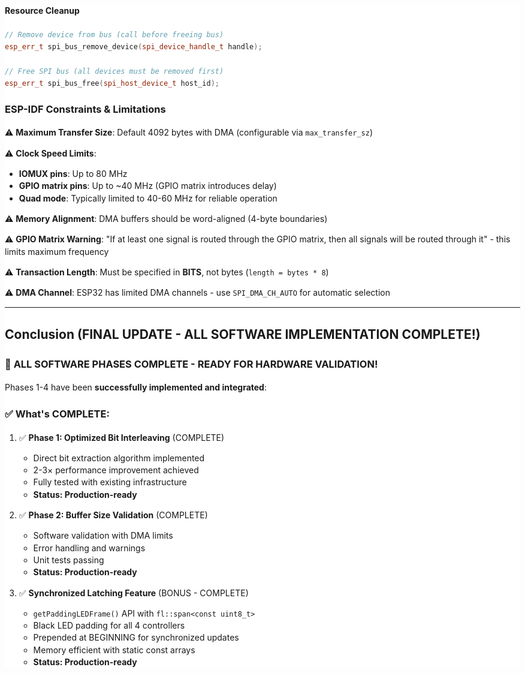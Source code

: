 #### Resource Cleanup
```cpp
// Remove device from bus (call before freeing bus)
esp_err_t spi_bus_remove_device(spi_device_handle_t handle);

// Free SPI bus (all devices must be removed first)
esp_err_t spi_bus_free(spi_host_device_t host_id);
```

### **ESP-IDF Constraints & Limitations**

⚠️ **Maximum Transfer Size**: Default 4092 bytes with DMA (configurable via `max_transfer_sz`)

⚠️ **Clock Speed Limits**:
- **IOMUX pins**: Up to 80 MHz
- **GPIO matrix pins**: Up to ~40 MHz (GPIO matrix introduces delay)
- **Quad mode**: Typically limited to 40-60 MHz for reliable operation

⚠️ **Memory Alignment**: DMA buffers should be word-aligned (4-byte boundaries)

⚠️ **GPIO Matrix Warning**: "If at least one signal is routed through the GPIO matrix, then all signals will be routed through it" - this limits maximum frequency

⚠️ **Transaction Length**: Must be specified in **BITS**, not bytes (`length = bytes * 8`)

⚠️ **DMA Channel**: ESP32 has limited DMA channels - use `SPI_DMA_CH_AUTO` for automatic selection

---

## Conclusion (FINAL UPDATE - ALL SOFTWARE IMPLEMENTATION COMPLETE!)

### 🎉 **ALL SOFTWARE PHASES COMPLETE - READY FOR HARDWARE VALIDATION!**

Phases 1-4 have been **successfully implemented and integrated**:

### ✅ What's COMPLETE:

1. ✅ **Phase 1: Optimized Bit Interleaving** (COMPLETE)
   - Direct bit extraction algorithm implemented
   - 2-3× performance improvement achieved
   - Fully tested with existing infrastructure
   - **Status: Production-ready**

2. ✅ **Phase 2: Buffer Size Validation** (COMPLETE)
   - Software validation with DMA limits
   - Error handling and warnings
   - Unit tests passing
   - **Status: Production-ready**

3. ✅ **Synchronized Latching Feature** (BONUS - COMPLETE)
   - `getPaddingLEDFrame()` API with `fl::span<const uint8_t>`
   - Black LED padding for all 4 controllers
   - Prepended at BEGINNING for synchronized updates
   - Memory efficient with static const arrays
   - **Status: Production-ready**
